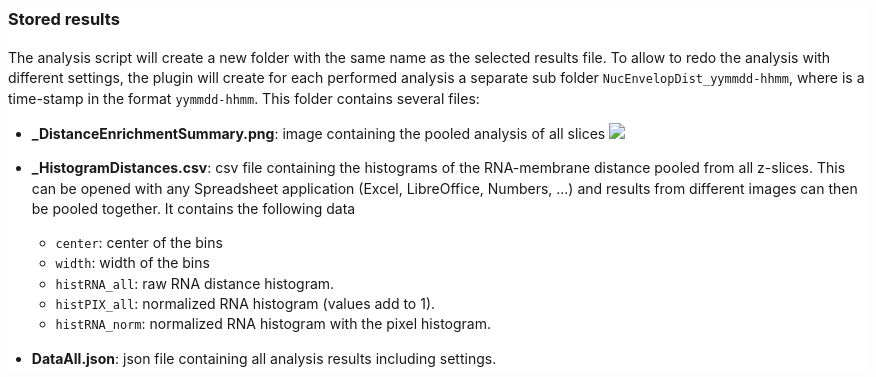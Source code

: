
### Stored results

The analysis script will create a new folder with the same name as the selected results file. To allow to redo the analysis with different settings, the plugin  will create for each performed analysis a separate sub folder `NucEnvelopDist_yymmdd-hhmm`, where is a time-stamp in the format `yymmdd-hhmm`. This folder contains several files:

-   **\_DistanceEnrichmentSummary.png**: image containing the pooled analysis of all slices
    <img src="https://raw.githubusercontent.com/muellerflorian/rna-loc/master/docs/img/NED-dist_histogram" width="400px"></img>

-   **\_HistogramDistances.csv**: csv file containing the histograms of the RNA-membrane distance pooled from all z-slices. This can be opened with any Spreadsheet application (Excel, LibreOffice, Numbers, ...) and results from different images can then be pooled together. It contains the following data

    -   `center`: center of the bins
    -   `width`: width of the bins
    -   `histRNA_all`: raw RNA distance histogram.
    -   `histPIX_all`: normalized RNA histogram (values add to 1).
    -   `histRNA_norm`: normalized RNA histogram with the pixel histogram.

-   **DataAll.json**: json file containing all analysis results including settings.
